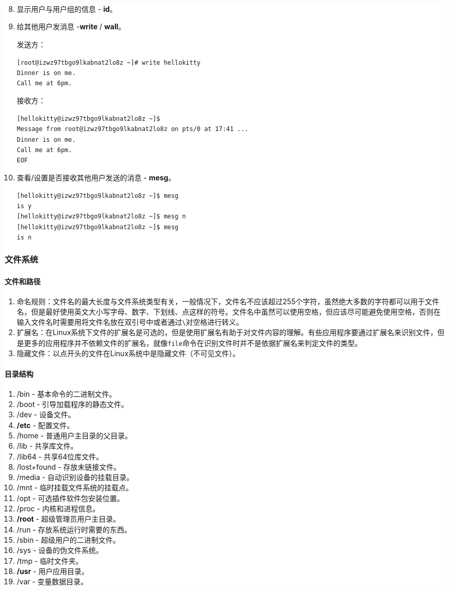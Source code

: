 8. 显示用户与用户组的信息 - **id**。

9. 给其他用户发消息 -**write** / **wall**。

   发送方：

   ```Shell
   [root@izwz97tbgo9lkabnat2lo8z ~]# write hellokitty
   Dinner is on me.
   Call me at 6pm.
   ```

   接收方：

   ```Shell
   [hellokitty@izwz97tbgo9lkabnat2lo8z ~]$ 
   Message from root@izwz97tbgo9lkabnat2lo8z on pts/0 at 17:41 ...
   Dinner is on me.
   Call me at 6pm.
   EOF
   ```

10. 查看/设置是否接收其他用户发送的消息 - **mesg**。

    ```Shell
    [hellokitty@izwz97tbgo9lkabnat2lo8z ~]$ mesg
    is y
    [hellokitty@izwz97tbgo9lkabnat2lo8z ~]$ mesg n
    [hellokitty@izwz97tbgo9lkabnat2lo8z ~]$ mesg
    is n
    ```

### 文件系统

#### 文件和路径

1. 命名规则：文件名的最大长度与文件系统类型有关，一般情况下，文件名不应该超过255个字符，虽然绝大多数的字符都可以用于文件名，但是最好使用英文大小写字母、数字、下划线、点这样的符号。文件名中虽然可以使用空格，但应该尽可能避免使用空格，否则在输入文件名时需要用将文件名放在双引号中或者通过`\`对空格进行转义。
2. 扩展名：在Linux系统下文件的扩展名是可选的，但是使用扩展名有助于对文件内容的理解。有些应用程序要通过扩展名来识别文件，但是更多的应用程序并不依赖文件的扩展名，就像`file`命令在识别文件时并不是依据扩展名来判定文件的类型。
3. 隐藏文件：以点开头的文件在Linux系统中是隐藏文件（不可见文件）。

#### 目录结构

1. /bin - 基本命令的二进制文件。
2. /boot - 引导加载程序的静态文件。
3. /dev - 设备文件。
4. **/etc** - 配置文件。
5. /home - 普通用户主目录的父目录。
6. /lib - 共享库文件。
7. /lib64 - 共享64位库文件。
8. /lost+found - 存放未链接文件。
9. /media - 自动识别设备的挂载目录。
10. /mnt - 临时挂载文件系统的挂载点。
11. /opt - 可选插件软件包安装位置。
12. /proc -  内核和进程信息。
13. **/root** - 超级管理员用户主目录。
14. /run - 存放系统运行时需要的东西。
15. /sbin - 超级用户的二进制文件。
16. /sys - 设备的伪文件系统。
17. /tmp - 临时文件夹。
18. **/usr** - 用户应用目录。
19. /var - 变量数据目录。
